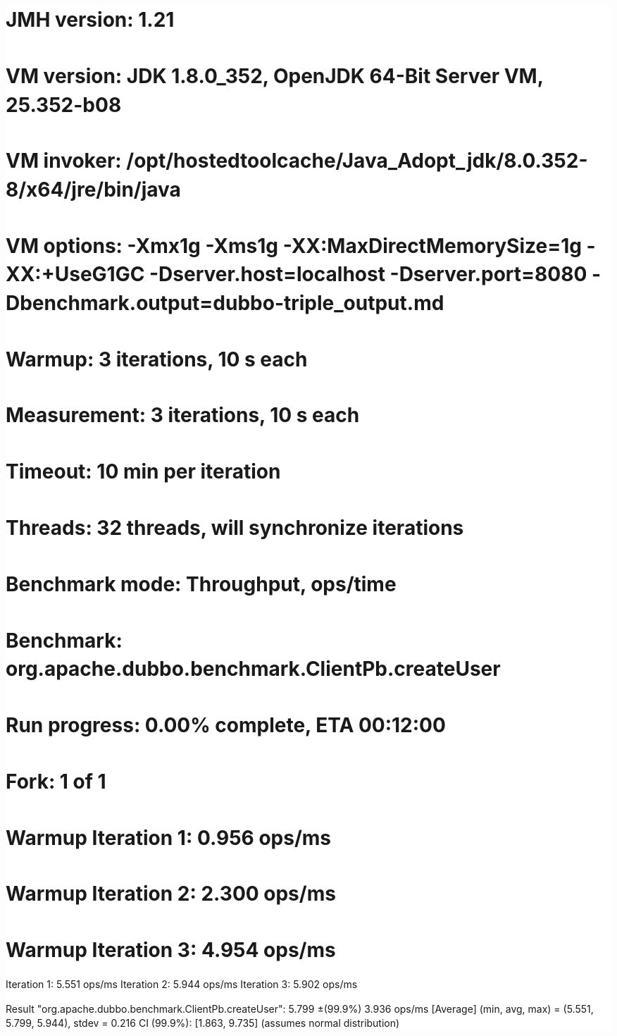 # JMH version: 1.21
# VM version: JDK 1.8.0_352, OpenJDK 64-Bit Server VM, 25.352-b08
# VM invoker: /opt/hostedtoolcache/Java_Adopt_jdk/8.0.352-8/x64/jre/bin/java
# VM options: -Xmx1g -Xms1g -XX:MaxDirectMemorySize=1g -XX:+UseG1GC -Dserver.host=localhost -Dserver.port=8080 -Dbenchmark.output=dubbo-triple_output.md
# Warmup: 3 iterations, 10 s each
# Measurement: 3 iterations, 10 s each
# Timeout: 10 min per iteration
# Threads: 32 threads, will synchronize iterations
# Benchmark mode: Throughput, ops/time
# Benchmark: org.apache.dubbo.benchmark.ClientPb.createUser

# Run progress: 0.00% complete, ETA 00:12:00
# Fork: 1 of 1
# Warmup Iteration   1: 0.956 ops/ms
# Warmup Iteration   2: 2.300 ops/ms
# Warmup Iteration   3: 4.954 ops/ms
Iteration   1: 5.551 ops/ms
Iteration   2: 5.944 ops/ms
Iteration   3: 5.902 ops/ms


Result "org.apache.dubbo.benchmark.ClientPb.createUser":
  5.799 ±(99.9%) 3.936 ops/ms [Average]
  (min, avg, max) = (5.551, 5.799, 5.944), stdev = 0.216
  CI (99.9%): [1.863, 9.735] (assumes normal distribution)
